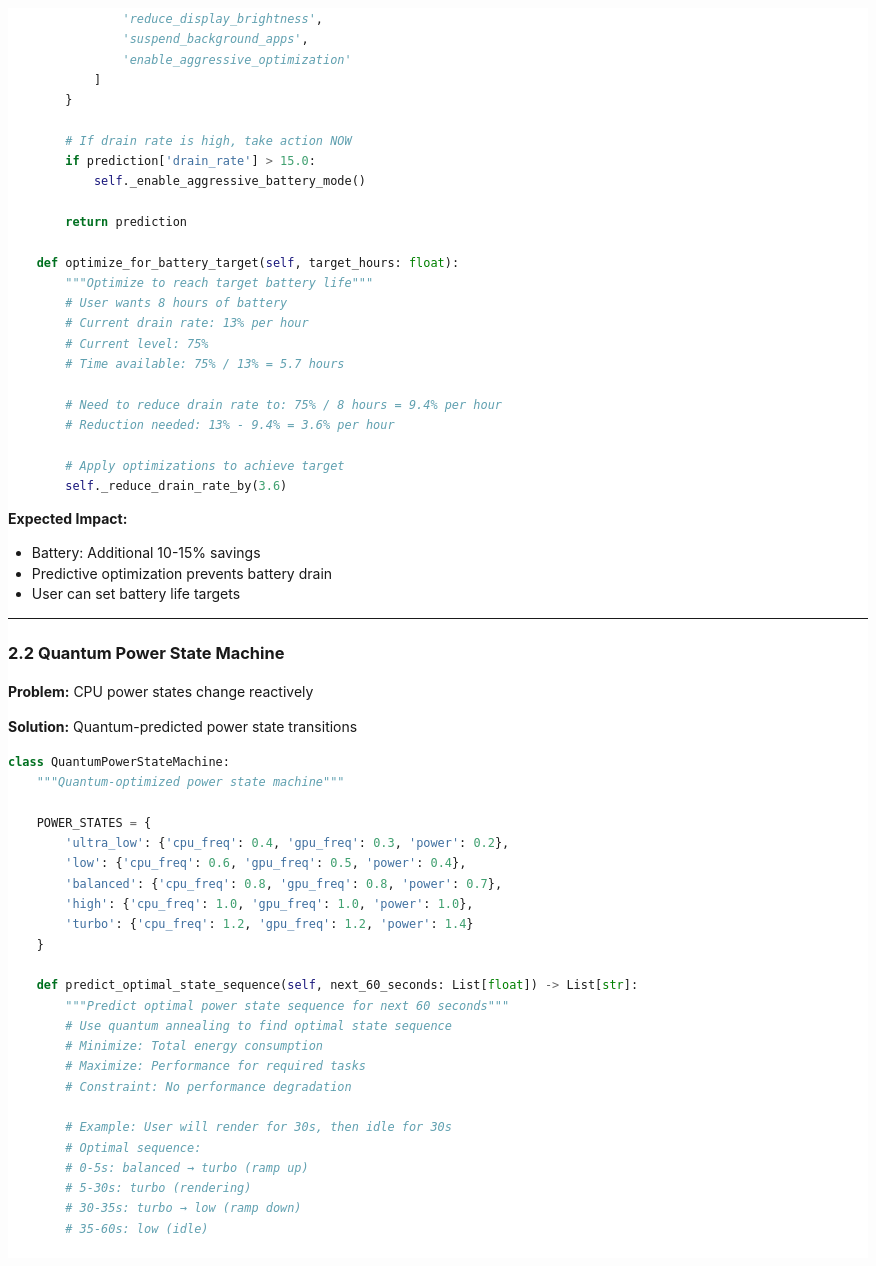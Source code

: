 ```python
                'reduce_display_brightness',
                'suspend_background_apps',
                'enable_aggressive_optimization'
            ]
        }
        
        # If drain rate is high, take action NOW
        if prediction['drain_rate'] > 15.0:
            self._enable_aggressive_battery_mode()
        
        return prediction
    
    def optimize_for_battery_target(self, target_hours: float):
        """Optimize to reach target battery life"""
        # User wants 8 hours of battery
        # Current drain rate: 13% per hour
        # Current level: 75%
        # Time available: 75% / 13% = 5.7 hours
        
        # Need to reduce drain rate to: 75% / 8 hours = 9.4% per hour
        # Reduction needed: 13% - 9.4% = 3.6% per hour
        
        # Apply optimizations to achieve target
        self._reduce_drain_rate_by(3.6)
```

**Expected Impact:**
- Battery: Additional 10-15% savings
- Predictive optimization prevents battery drain
- User can set battery life targets

---

### 2.2 Quantum Power State Machine
**Problem:** CPU power states change reactively

**Solution:** Quantum-predicted power state transitions

```python
class QuantumPowerStateMachine:
    """Quantum-optimized power state machine"""
    
    POWER_STATES = {
        'ultra_low': {'cpu_freq': 0.4, 'gpu_freq': 0.3, 'power': 0.2},
        'low': {'cpu_freq': 0.6, 'gpu_freq': 0.5, 'power': 0.4},
        'balanced': {'cpu_freq': 0.8, 'gpu_freq': 0.8, 'power': 0.7},
        'high': {'cpu_freq': 1.0, 'gpu_freq': 1.0, 'power': 1.0},
        'turbo': {'cpu_freq': 1.2, 'gpu_freq': 1.2, 'power': 1.4}
    }
    
    def predict_optimal_state_sequence(self, next_60_seconds: List[float]) -> List[str]:
        """Predict optimal power state sequence for next 60 seconds"""
        # Use quantum annealing to find optimal state sequence
        # Minimize: Total energy consumption
        # Maximize: Performance for required tasks
        # Constraint: No performance degradation
        
        # Example: User will render for 30s, then idle for 30s
        # Optimal sequence:
        # 0-5s: balanced → turbo (ramp up)
        # 5-30s: turbo (rendering)
        # 30-35s: turbo → low (ramp down)
        # 35-60s: low (idle)
        
```